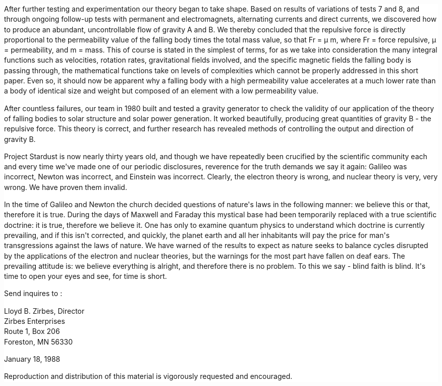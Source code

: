 After further testing and experimentation our theory began to take shape. Based on results of variations of tests 7 and 8, and through ongoing follow-up tests with permanent and electromagnets, alternating currents and direct currents, we discovered how to produce an abundant, uncontrollable flow of gravity A and B. We thereby concluded that the repulsive force is directly proportional to the permeability value of the falling body times the total mass value, so that Fr = μ m, where Fr = force repulsive, μ = permeability, and m = mass. This of course is stated in the simplest of terms, for as we take into consideration the many integral functions such as velocities, rotation rates, gravitational fields involved, and the specific magnetic fields the falling body is passing through, the mathematical functions take on levels of complexities which cannot be properly addressed in this short paper. Even so, it should now be apparent why a falling body with a high permeability value accelerates at a much lower rate than a body of identical size and weight but composed of an element with a low permeability value.  
  
After countless failures, our team in 1980 built and tested a gravity generator to check the validity of our application of the theory of falling bodies to solar structure and solar power generation. It worked beautifully, producing great quantities of gravity B - the repulsive force. This theory is correct, and further research has revealed methods of controlling the output and direction of gravity B.  
  
Project Stardust is now nearly thirty years old, and though we have repeatedly been crucified by the scientific community each and every time we've made one of our periodic disclosures, reverence for the truth demands we say it again: Galileo was incorrect, Newton was incorrect, and Einstein was incorrect. Clearly, the electron theory is wrong, and nuclear theory is very, very wrong. We have proven them invalid.  
  
In the time of Galileo and Newton the church decided questions of nature's laws in the following manner: we believe this or that, therefore it is true. During the days of Maxwell and Faraday this mystical base had been temporarily replaced with a true scientific doctrine: it is true, therefore we believe it. One has only to examine quantum physics to understand which doctrine is currently prevailing, and if this isn't corrected, and quickly, the planet earth and all her inhabitants will pay the price for man's transgressions against the laws of nature. We have warned of the results to expect as nature seeks to balance cycles disrupted by the applications of the electron and nuclear theories, but the warnings for the most part have fallen on deaf ears. The prevailing attitude is: we believe everything is alright, and therefore there is no problem. To this we say - blind faith is blind. It's time to open your eyes and see, for time is short.  
  
Send inquires to :  
  
Lloyd B. Zirbes, Director  
Zirbes Enterprises  
Route 1, Box 206  
Foreston, MN 56330  
  
January 18, 1988  
  
Reproduction and distribution of this material is vigorously requested and encouraged.